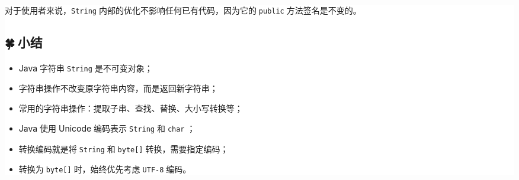 对于使用者来说，`String` 内部的优化不影响任何已有代码，因为它的 `public` 方法签名是不变的。

## 🍀 小结

- Java 字符串 `String` 是不可变对象；
- 字符串操作不改变原字符串内容，而是返回新字符串；
- 常用的字符串操作：提取子串、查找、替换、大小写转换等；
- Java 使用 Unicode 编码表示 `String` 和 `char` ；
- 转换编码就是将 `String` 和 `byte[]` 转换，需要指定编码；

- 转换为 `byte[]` 时，始终优先考虑 `UTF-8` 编码。
